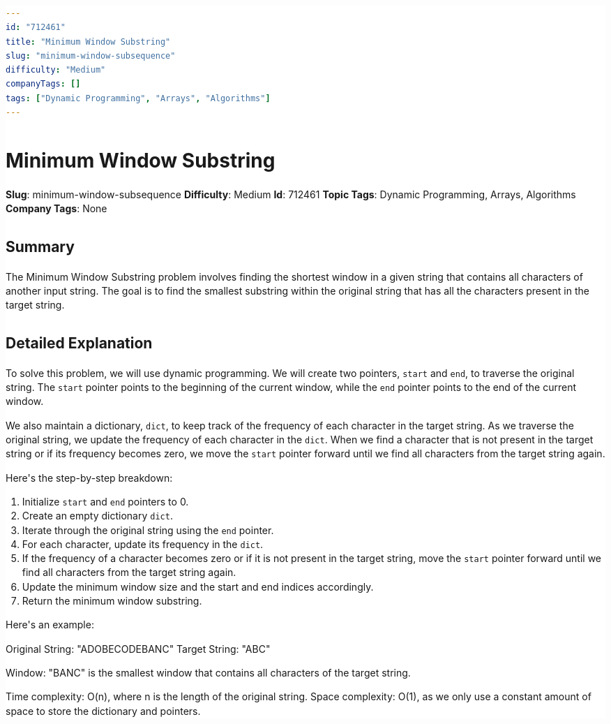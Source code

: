 ```yaml
---
id: "712461"
title: "Minimum Window Substring"
slug: "minimum-window-subsequence"
difficulty: "Medium"
companyTags: []
tags: ["Dynamic Programming", "Arrays", "Algorithms"]
---
```


**Minimum Window Substring**
=====================

**Slug**: minimum-window-subsequence
**Difficulty**: Medium
**Id**: 712461
**Topic Tags**: Dynamic Programming, Arrays, Algorithms
**Company Tags**: None

## Summary
The Minimum Window Substring problem involves finding the shortest window in a given string that contains all characters of another input string. The goal is to find the smallest substring within the original string that has all the characters present in the target string.

## Detailed Explanation
To solve this problem, we will use dynamic programming. We will create two pointers, `start` and `end`, to traverse the original string. The `start` pointer points to the beginning of the current window, while the `end` pointer points to the end of the current window.

We also maintain a dictionary, `dict`, to keep track of the frequency of each character in the target string. As we traverse the original string, we update the frequency of each character in the `dict`. When we find a character that is not present in the target string or if its frequency becomes zero, we move the `start` pointer forward until we find all characters from the target string again.

Here's the step-by-step breakdown:

1. Initialize `start` and `end` pointers to 0.
2. Create an empty dictionary `dict`.
3. Iterate through the original string using the `end` pointer.
4. For each character, update its frequency in the `dict`.
5. If the frequency of a character becomes zero or if it is not present in the target string, move the `start` pointer forward until we find all characters from the target string again.
6. Update the minimum window size and the start and end indices accordingly.
7. Return the minimum window substring.

Here's an example:

Original String: "ADOBECODEBANC"
Target String: "ABC"

Window: "BANC" is the smallest window that contains all characters of the target string.

Time complexity: O(n), where n is the length of the original string.
Space complexity: O(1), as we only use a constant amount of space to store the dictionary and pointers.

